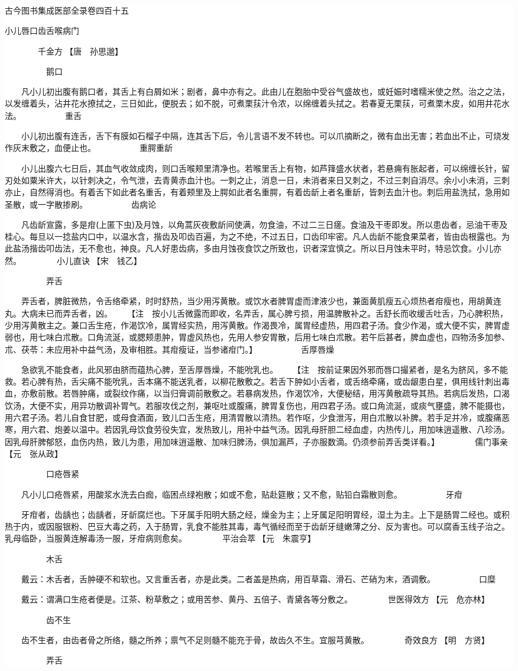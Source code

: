 古今图书集成医部全录卷四百十五

小儿唇口齿舌喉病门

　　　　千金方 【唐　孙思邈】

　　　　　鹅口

　　凡小儿初出腹有鹅口者，其舌上有白屑如米；剧者，鼻中亦有之。此由儿在胞胎中受谷气盛故也，或妊娠时嗜糯米使之然。治之之法，以发缠着头，沾井花水撩拭之，三日如此，便脱去；如不脱，可煮栗荴汁令浓，以绵缠着头拭之。若春夏无栗荴，可煮栗木皮，如用井花水法。
　　　　　重舌

　　小儿初出腹有连舌，舌下有膜如石榴子中隔，连其舌下后，令儿言语不发不转也。可以爪摘断之，微有血出无害；若血出不止，可烧发作灰末敷之，血便止也。
　　　　　重腭重龂

　　小儿出腹六七日后，其血气收敛成肉，则口舌喉颊里清净也。若喉里舌上有物，如芦箨盛水状者，若悬痈有胀起者，可以绵缠长针，留刃处如粟米许大，以针刺决之，令气泄，去青黄赤血汁也。一刺之止，消息一日，未消者来日又刺之，不过三刺自消尽。余小小未消，三刺亦止，自然得消也。有着舌下如此者名重舌，有着颊里及上腭如此者名重腭，有着齿龂上者名重龂，皆刺去血汁也。刺后用盐洗拭，急用如圣散，或一字散掺刷。
　　　　　齿病论

　　凡齿龂宣露，多是疳(上匿下虫)及月蚀，以角蒿灰夜敷龂间使满，勿食油，不过二三日瘥。食油及干枣即发。所以患齿者，忌油干枣及桂心。每旦以一捻盐内口中，以温水含，揩齿及叩齿百遍，为之不绝，不过五日，口齿印牢密。凡人齿龂不能食果菜者，皆由齿根露也。为此盐汤揩齿叩齿法，无不愈也，神良。凡人好患齿病，多由月蚀夜食饮之所致也，识者深宜慎之。所以日月蚀未平时，特忌饮食。小儿亦然。
　　　　小儿直诀 【宋　钱乙】

　　　　　弄舌

　　弄舌者，脾脏微热，令舌络牵紧，时时舒热，当少用泻黄散。或饮水者脾胃虚而津液少也，兼面黄肌瘦五心烦热者疳瘦也，用胡黄连丸。大病未已而弄舌者，凶。　　 【注　按小儿舌微露而即收，名弄舌，属心脾亏损，用温脾散补之。舌舒长而收缓舌吐舌，乃心脾积热，少用泻黄散主之。兼口舌生疮，作渴饮冷，属胃经实热，用泻黄散。作渴畏冷，属胃经虚热，用四君子汤。食少作渴，或大便不实，脾胃虚弱也，用七味白朮散。口角流涎，或腮颊患肿，胃虚风热也，先用人参安胃散，后用七味白朮散。若午后甚者，脾血虚也，四物汤多加参、朮、茯苓：未应用补中益气汤，及审相胜。其疳瘦证，当参诸疳门。】
　　　　　舌厚唇燥

　　急欲乳不能食者，此风邪由脐而蕴热心脾，至舌厚唇燥，不能吮乳也。　　 【注　按前证果因外邪而唇口撮紧者，是名为脐风，多不能救。若心脾有热，舌尖痛不能吮乳，舌本痛不能送乳者，以柳花散敷之。若舌下肿如小舌者，或舌络牵痛，或齿龈患白星，俱用线针刺出毒血，亦敷前散。若唇肿痛，或裂纹作痛，以当归膏调前散敷之。若暴病发热，作渴饮冷，大便秘结，用泻黄散疏导其热。若病后发热，口渴饮汤，大便不实，用异功散调补胃气。若服攻伐之剂，兼呕吐或腹痛，脾胃复伤也，用四君子汤。或口角流涎，或痰气壅盛，脾不能摄也，用六君子汤。若儿自食甘肥，或母食酒面，致儿口舌生疮，用清胃散以清热。若作呕，少食泄泻，用白朮散以补脾。若手足并冷，或腹痛恶寒，用六君、炮姜以温中。若因乳母饮食劳役失宜，发热致儿，用补中益气汤。因乳母肝胆二经血虚，内热传儿，用加味逍遥散、八珍汤。因乳母肝脾郁怒，血伤内热，致儿为患，用加味逍遥散、加味归脾汤，俱加漏芦，子亦服数滴。仍须参前弄舌类详看。】
　　　　儒门事亲 【元　张从政】

　　　　　口疮唇紧

　　凡小儿口疮唇紧，用酸浆水洗去白痂，临困点绿袍散；如或不愈，贴赴筵散；又不愈，贴铅白霜散则愈。
　　　　　牙疳

　　牙疳者，齿龋也；齿龋者，牙龂腐烂也。下牙属手阳明大肠之经，燥金为主；上牙属足阳明胃经，湿土为主。上下是肠胃二经也。或积热于内，或因服银粉、巴豆大毒之药，入于肠胃，乳食不能胜其毒，毒气循经而至于齿龂牙缝嫩薄之分、反为害也。可以腐香玉线子治之。乳母临卧，当服黄连解毒汤一服，牙疳病则愈矣。
　　　　平治会萃 【元　朱震亨】

　　　　　木舌

　　戴云：木舌者，舌肿硬不和软也。又言重舌者，亦是此类。二者盖是热病，用百草霜、滑石、芒硝为末，酒调敷。
　　　　　口糜

　　戴云：谓满口生疮者便是。江茶、粉草敷之；或用苦参、黄丹、五倍子、青黛各等分敷之。
　　　　世医得效方 【元　危亦林】

　　　　　齿不生

　　齿不生者，由齿者骨之所络，髓之所养；禀气不足则髓不能充于骨，故齿久不生。宜服芎黄散。
　　　　奇效良方 【明　方贤】

　　　　　弄舌
